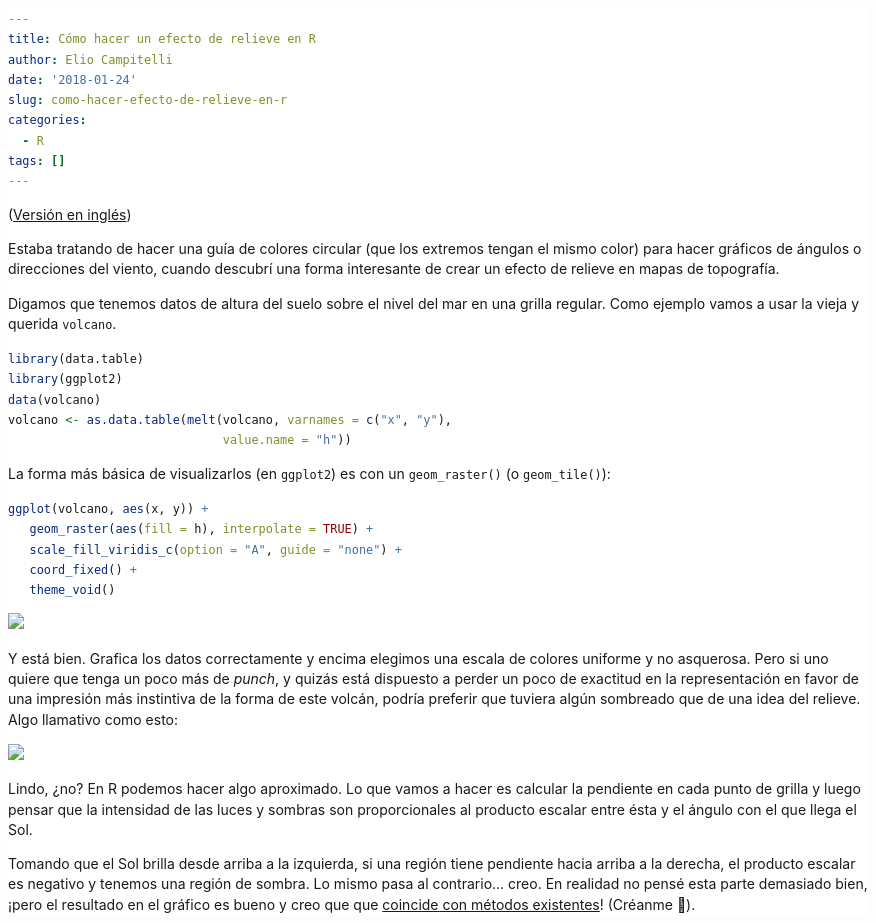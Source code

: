 ```yaml
---
title: Cómo hacer un efecto de relieve en R
author: Elio Campitelli
date: '2018-01-24'
slug: como-hacer-efecto-de-relieve-en-r
categories:
  - R
tags: []
---
```


([Versión en inglés](/2018/02/how-to-make-shaded-relief-in-r/))

Estaba tratando de hacer una guía de colores circular (que los extremos tengan el mismo color) para hacer gráficos de ángulos o direcciones del viento, cuando descubrí una forma interesante de crear un efecto de relieve en mapas de topografía. 

Digamos que tenemos datos de altura del suelo sobre el nivel del mar en una grilla regular. Como ejemplo vamos a usar la vieja y querida `volcano`.


```r
library(data.table)
library(ggplot2)
data(volcano)
volcano <- as.data.table(melt(volcano, varnames = c("x", "y"),
                              value.name = "h"))
```

La forma más básica de visualizarlos (en `ggplot2`) es con un `geom_raster()` (o `geom_tile()`):


```r
ggplot(volcano, aes(x, y)) + 
   geom_raster(aes(fill = h), interpolate = TRUE) +
   scale_fill_viridis_c(option = "A", guide = "none") +
   coord_fixed() +
   theme_void()
```

<img src="2018-01-24-como-hacer-efecto-de-relieve-en-r_files/figure-html/unnamed-chunk-2-1.png" width="672" />

Y está bien. Grafica los datos correctamente y encima elegimos una escala de colores uniforme y no asquerosa. Pero si uno quiere que tenga un poco más de *punch*, y quizás está dispuesto a perder un poco de exactitud en la representación en favor de una impresión más instintiva de la forma de este volcán, podría preferir que tuviera algún sombreado que de una idea del relieve. Algo llamativo como esto: 

![](/images/shading.jpg)

Lindo, ¿no? En R podemos hacer algo aproximado. Lo que vamos a hacer es calcular la pendiente en cada punto de grilla y luego pensar que la intensidad de las luces y sombras son proporcionales al producto escalar entre ésta y el ángulo con el que llega el Sol. 

Tomando que el Sol brilla desde arriba a la izquierda, si una región tiene pendiente hacia arriba a la derecha, el producto escalar es negativo y tenemos una región de sombra. Lo mismo pasa al contrario... creo. En realidad no pensé esta parte demasiado bien, ¡pero el resultado en el gráfico es bueno y creo que que [coincide con métodos existentes](http://www.reliefshading.com/analytical/shading-methods/)! (Créanme :pray:).
